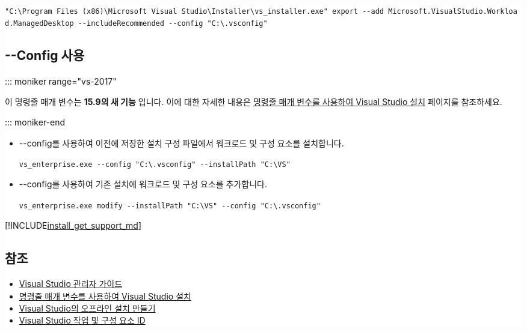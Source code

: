   ```shell
  "C:\Program Files (x86)\Microsoft Visual Studio\Installer\vs_installer.exe" export --add Microsoft.VisualStudio.Workload.ManagedDesktop --includeRecommended --config "C:\.vsconfig"
  ```

## <a name="using---config"></a>--Config 사용

::: moniker range="vs-2017"

이 명령줄 매개 변수는 **15.9의 새 기능** 입니다. 이에 대한 자세한 내용은 [명령줄 매개 변수를 사용하여 Visual Studio 설치](use-command-line-parameters-to-install-visual-studio.md) 페이지를 참조하세요.

::: moniker-end

* --config를 사용하여 이전에 저장한 설치 구성 파일에서 워크로드 및 구성 요소를 설치합니다.

  ```shell
  vs_enterprise.exe --config "C:\.vsconfig" --installPath "C:\VS"
  ```

* --config를 사용하여 기존 설치에 워크로드 및 구성 요소를 추가합니다.

  ```shell
  vs_enterprise.exe modify --installPath "C:\VS" --config "C:\.vsconfig"
  ```

[!INCLUDE[install_get_support_md](includes/install_get_support_md.md)]

## <a name="see-also"></a>참조

* [Visual Studio 관리자 가이드](visual-studio-administrator-guide.md)
* [명령줄 매개 변수를 사용하여 Visual Studio 설치](use-command-line-parameters-to-install-visual-studio.md)
* [Visual Studio의 오프라인 설치 만들기](create-an-offline-installation-of-visual-studio.md)
* [Visual Studio 작업 및 구성 요소 ID](workload-and-component-ids.md)
